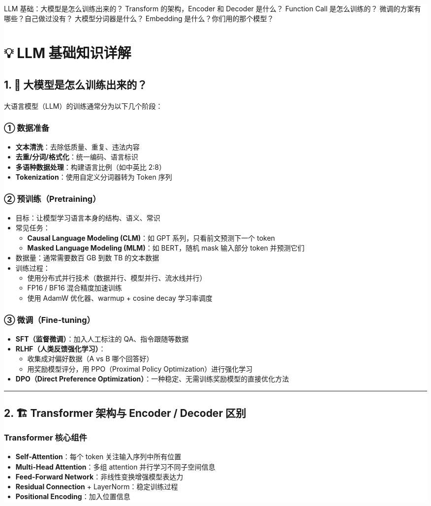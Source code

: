LLM 基础：大模型是怎么训练出来的？
Transform 的架构，Encoder 和 Decoder 是什么？
Function Call 是怎么训练的？
微调的方案有哪些？自己做过没有？
大模型分词器是什么？
Embedding 是什么？你们用的那个模型？

# 💡 LLM 基础知识详解

## 1. 🧠 大模型是怎么训练出来的？

大语言模型（LLM）的训练通常分为以下几个阶段：

### ① 数据准备

- **文本清洗**：去除低质量、重复、违法内容
- **去重/分词/格式化**：统一编码、语言标识
- **多语种数据处理**：构建语言比例（如中英比 2:8）
- **Tokenization**：使用自定义分词器转为 Token 序列

### ② 预训练（Pretraining）

- 目标：让模型学习语言本身的结构、语义、常识
- 常见任务：
  - **Causal Language Modeling (CLM)**：如 GPT 系列，只看前文预测下一个 token
  - **Masked Language Modeling (MLM)**：如 BERT，随机 mask 输入部分 token 并预测它们
- 数据量：通常需要数百 GB 到数 TB 的文本数据
- 训练过程：
  - 使用分布式并行技术（数据并行、模型并行、流水线并行）
  - FP16 / BF16 混合精度加速训练
  - 使用 AdamW 优化器、warmup + cosine decay 学习率调度

### ③ 微调（Fine-tuning）

- **SFT（监督微调）**：加入人工标注的 QA、指令跟随等数据
- **RLHF（人类反馈强化学习）**：
  - 收集成对偏好数据（A vs B 哪个回答好）
  - 用奖励模型评分，用 PPO（Proximal Policy Optimization）进行强化学习
- **DPO（Direct Preference Optimization）**：一种稳定、无需训练奖励模型的直接优化方法

---

## 2. 🏗️ Transformer 架构与 Encoder / Decoder 区别

### Transformer 核心组件

- **Self-Attention**：每个 token 关注输入序列中所有位置
- **Multi-Head Attention**：多组 attention 并行学习不同子空间信息
- **Feed-Forward Network**：非线性变换增强模型表达力
- **Residual Connection** + LayerNorm：稳定训练过程
- **Positional Encoding**：加入位置信息
